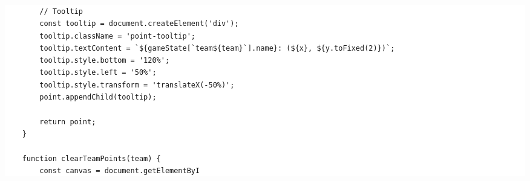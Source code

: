             // Tooltip
            const tooltip = document.createElement('div');
            tooltip.className = 'point-tooltip';
            tooltip.textContent = `${gameState[`team${team}`].name}: (${x}, ${y.toFixed(2)})`;
            tooltip.style.bottom = '120%';
            tooltip.style.left = '50%';
            tooltip.style.transform = 'translateX(-50%)';
            point.appendChild(tooltip);
            
            return point;
        }

        function clearTeamPoints(team) {
            const canvas = document.getElementByI
